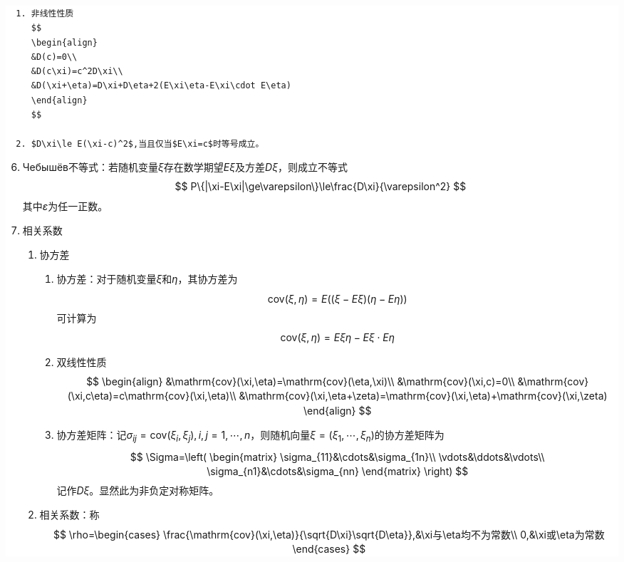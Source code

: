       1. 非线性性质
         $$
         \begin{align}
         &D(c)=0\\
         &D(c\xi)=c^2D\xi\\
         &D(\xi+\eta)=D\xi+D\eta+2(E\xi\eta-E\xi\cdot E\eta)
         \end{align}
         $$
   
      2. $D\xi\le E(\xi-c)^2$,当且仅当$E\xi=c$时等号成立。
   
   6. Чебышёв不等式：若随机变量$\xi$存在数学期望$E\xi$及方差$D\xi$，则成立不等式
      $$
      P\{|\xi-E\xi|\ge\varepsilon\}\le\frac{D\xi}{\varepsilon^2}
      $$
      其中$\varepsilon$为任一正数。
   
2. 相关系数
   1. 协方差

      1. 协方差：对于随机变量$\xi$和$\eta$，其协方差为
         $$
         \mathrm{cov}(\xi,\eta)=E((\xi-E\xi)(\eta-E\eta))
         $$
         可计算为
         $$
         \mathrm{cov}(\xi,\eta)=E\xi\eta-E\xi\cdot E\eta
         $$

      2. 双线性性质
         $$
         \begin{align}
         &\mathrm{cov}(\xi,\eta)=\mathrm{cov}(\eta,\xi)\\
         &\mathrm{cov}(\xi,c)=0\\
         &\mathrm{cov}(\xi,c\eta)=c\mathrm{cov}(\xi,\eta)\\
         &\mathrm{cov}(\xi,\eta+\zeta)=\mathrm{cov}(\xi,\eta)+\mathrm{cov}(\xi,\zeta)
         \end{align}
         $$
         
      3. 协方差矩阵：记$\sigma_{ij}=\mathrm{cov}(\xi_i,\xi_j),i,j=1,\cdots,n$，则随机向量$\xi=(\xi_1,\cdots,\xi_n)$的协方差矩阵为
         $$
         \Sigma=\left(
         \begin{matrix}
         \sigma_{11}&\cdots&\sigma_{1n}\\
         \vdots&\ddots&\vdots\\
         \sigma_{n1}&\cdots&\sigma_{nn}
         \end{matrix}
         \right)
         $$
         记作$D\xi$。显然此为非负定对称矩阵。
      
   2. 相关系数：称
      $$
      \rho=\begin{cases}
      \frac{\mathrm{cov}(\xi,\eta)}{\sqrt{D\xi}\sqrt{D\eta}},&\xi与\eta均不为常数\\
      0,&\xi或\eta为常数
      \end{cases}
      $$
      